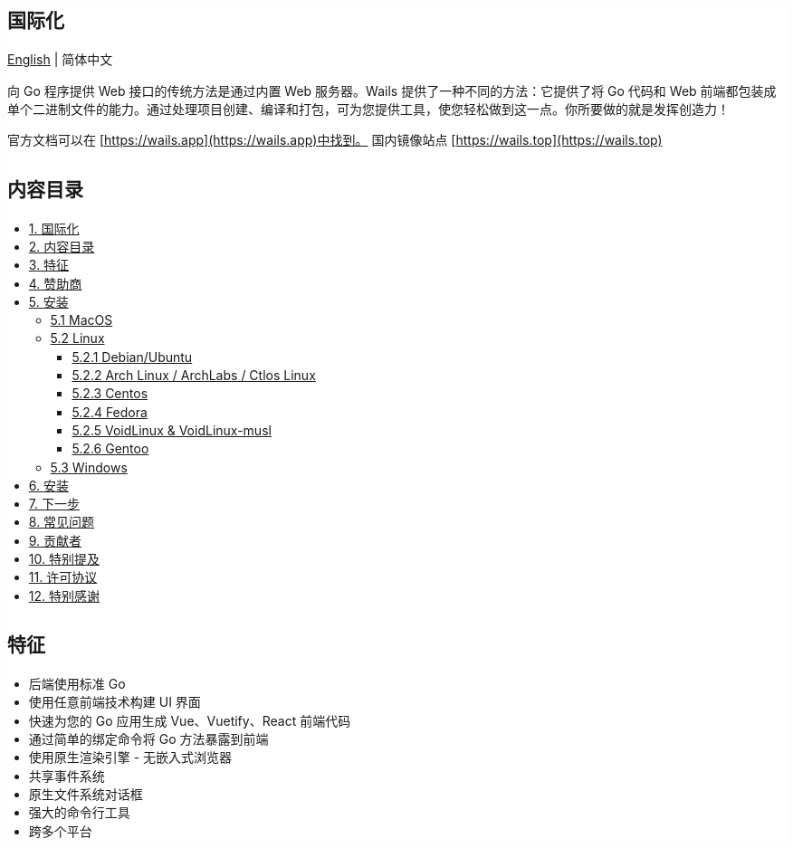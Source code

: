 <span id="nav-1"></span>

## 国际化

[English](README.md) | 简体中文

向 Go 程序提供 Web 接口的传统方法是通过内置 Web 服务器。Wails 提供了一种不同的方法：它提供了将 Go 代码和 Web 前端都包装成单个二进制文件的能力。通过处理项目创建、编译和打包，可为您提供工具，使您轻松做到这一点。你所要做的就是发挥创造力！

官方文档可以在 [https://wails.app](https://wails.app)中找到。
国内镜像站点 [https://wails.top](https://wails.top)

<span id="nav-2"></span>

## 内容目录

- [1. 国际化](#nav-1)
- [2. 内容目录](#nav-2)
- [3. 特征](#nav-3)
- [4. 赞助商](#nav-4)
- [5. 安装](#nav-5)
  - [5.1 MacOS](#nav-5-1)
  - [5.2 Linux](#nav-5-2)
    - [5.2.1 Debian/Ubuntu](#nav-5-2-1)
    - [5.2.2 Arch Linux / ArchLabs / Ctlos Linux](#nav-5-2-2)
    - [5.2.3 Centos](#nav-5-2-3)
    - [5.2.4 Fedora](#nav-5-2-4)
    - [5.2.5 VoidLinux & VoidLinux-musl](#nav-5-2-5)
    - [5.2.6 Gentoo](#nav-5-2-6)
  - [5.3 Windows](#nav-5-3)
- [6. 安装](#nav-6)
- [7. 下一步](#nav-7)
- [8. 常见问题](#nav-8)
- [9. 贡献者](#nav-9)
- [10. 特别提及](#nav-10)
- [11. 许可协议](#nav-11)
- [12. 特别感谢](#nav-12)

<span id="nav-3"></span>

## 特征

- 后端使用标准 Go
- 使用任意前端技术构建 UI 界面
- 快速为您的 Go 应用生成 Vue、Vuetify、React 前端代码
- 通过简单的绑定命令将 Go 方法暴露到前端
- 使用原生渲染引擎 - 无嵌入式浏览器
- 共享事件系统
- 原生文件系统对话框
- 强大的命令行工具
- 跨多个平台

<span id="nav-4"></span>
